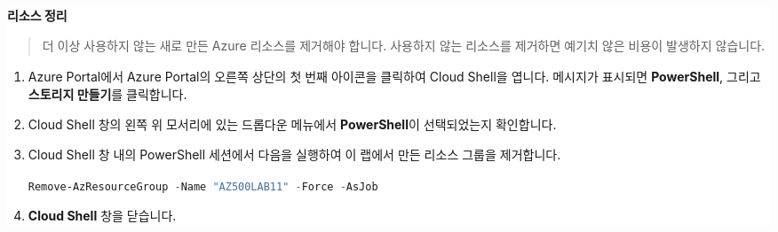 
**리소스 정리**

> 더 이상 사용하지 않는 새로 만든 Azure 리소스를 제거해야 합니다. 사용하지 않는 리소스를 제거하면 예기치 않은 비용이 발생하지 않습니다. 

1. Azure Portal에서 Azure Portal의 오른쪽 상단의 첫 번째 아이콘을 클릭하여 Cloud Shell을 엽니다. 메시지가 표시되면 **PowerShell**, 그리고 **스토리지 만들기**를 클릭합니다.

1. Cloud Shell 창의 왼쪽 위 모서리에 있는 드롭다운 메뉴에서 **PowerShell**이 선택되었는지 확인합니다.

1. Cloud Shell 창 내의 PowerShell 세션에서 다음을 실행하여 이 랩에서 만든 리소스 그룹을 제거합니다.
  
    ```powershell
    Remove-AzResourceGroup -Name "AZ500LAB11" -Force -AsJob
    ```
1. **Cloud Shell** 창을 닫습니다. 
